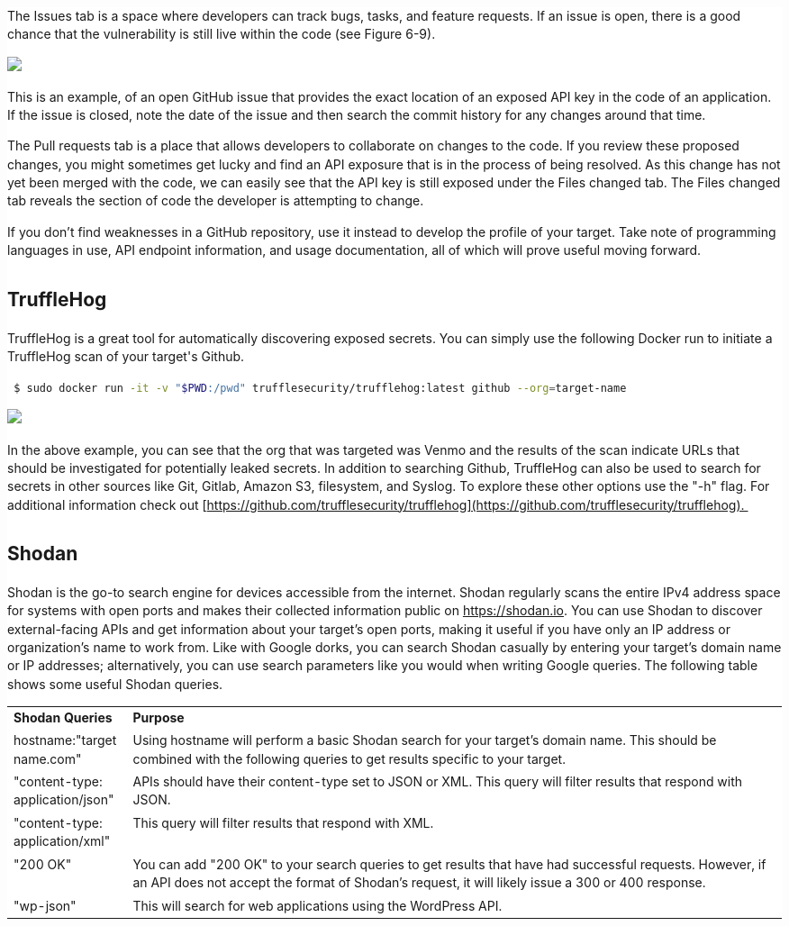 The Issues tab is a space where developers can track bugs, tasks, and feature requests. If an issue is open, there is a good chance that the vulnerability is still live within the code (see Figure 6-9).

![](https://kajabi-storefronts-production.kajabi-cdn.com/kajabi-storefronts-production/site/2147573912/products/S0xHhF3QWyPOOVFIewWQ_GithubIssue.png)

This is an example, of an open GitHub issue that provides the exact location of an exposed API key in the code of an application. If the issue is closed, note the date of the issue and then search the commit history for any changes around that time. 

The Pull requests tab is a place that allows developers to collaborate on changes to the code. If you review these proposed changes, you might sometimes get lucky and find an API exposure that is in the process of being resolved. As this change has not yet been merged with the code, we can easily see that the API key is still exposed under the Files changed tab. The Files changed tab reveals the section of code the developer is attempting to change. 

If you don’t find weaknesses in a GitHub repository, use it instead to develop the profile of your target. Take note of programming languages in use, API endpoint information, and usage documentation, all of which will prove useful moving forward.

## TruffleHog 

TruffleHog is a great tool for automatically discovering exposed secrets. You can simply use the following Docker run to initiate a TruffleHog scan of your target's Github.

```bash
 $ sudo docker run -it -v "$PWD:/pwd" trufflesecurity/trufflehog:latest github --org=target-name
```

![](https://kajabi-storefronts-production.kajabi-cdn.com/kajabi-storefronts-production/site/2147573912/products/01s4gYuoQmq9GgdZg4oG_TruffleHogv3.png)

In the above example, you can see that the org that was targeted was Venmo and the results of the scan indicate URLs that should be investigated for potentially leaked secrets. In addition to searching Github, TruffleHog can also be used to search for secrets in other sources like Git, Gitlab, Amazon S3, filesystem, and Syslog. To explore these other options use the "-h" flag. For additional information check out [https://github.com/trufflesecurity/trufflehog](https://github.com/trufflesecurity/trufflehog). 

## **Shodan**

Shodan is the go-to search engine for devices accessible from the internet. Shodan regularly scans the entire IPv4 address space for systems with open ports and makes their collected information public on https://shodan.io. You can use Shodan to discover external-facing APIs and get information about your target’s open ports, making it useful if you have only an IP address or organization’s name to work from. Like with Google dorks, you can search Shodan casually by entering your target’s domain name or IP addresses; alternatively, you can use search parameters like you would when writing Google queries. The following table shows some useful Shodan queries.

|   |   |
|---|---|
|**Shodan Queries**|**Purpose**|
|hostname:"targetname.com"|Using hostname will perform a basic Shodan search for your target’s domain name. This should be combined with the following queries to get results specific to your target.|
|"content-type: application/json"|APIs should have their content-type set to JSON or XML. This query will filter results that respond with JSON.|
|"content-type: application/xml"|This query will filter results that respond with XML.|
|"200 OK"|You can add "200 OK" to your search queries to get results that have had successful requests. However, if an API does not accept the format of Shodan’s request, it will likely issue a 300 or 400 response.|
|"wp-json"|This will search for web applications using the WordPress API.|
